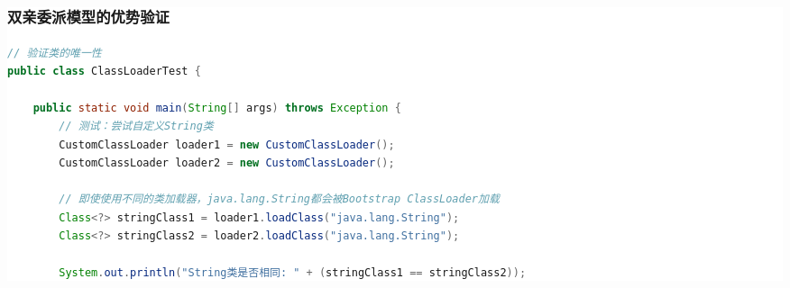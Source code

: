 ### 双亲委派模型的优势验证

```java
// 验证类的唯一性
public class ClassLoaderTest {
    
    public static void main(String[] args) throws Exception {
        // 测试：尝试自定义String类
        CustomClassLoader loader1 = new CustomClassLoader();
        CustomClassLoader loader2 = new CustomClassLoader();
        
        // 即使使用不同的类加载器，java.lang.String都会被Bootstrap ClassLoader加载
        Class<?> stringClass1 = loader1.loadClass("java.lang.String");
        Class<?> stringClass2 = loader2.loadClass("java.lang.String");
        
        System.out.println("String类是否相同: " + (stringClass1 == stringClass2));
```